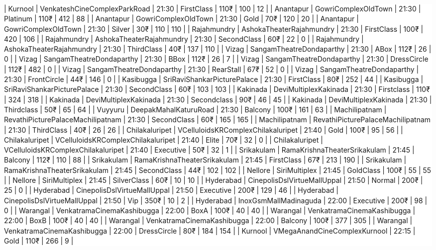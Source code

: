 | Kurnool        | VenkateshCineComplexParkRoad              | 21:30 | FirstClass      |  110₹ |      100 |     12 |
| Anantapur      | GowriComplexOldTown                       | 21:30 | Platinum        |  110₹ |      412 |     88 |
| Anantapur      | GowriComplexOldTown                       | 21:30 | Gold            |   70₹ |      120 |     20 |
| Anantapur      | GowriComplexOldTown                       | 21:30 | Silver          |   30₹ |      110 |    110 |
| Rajahmundry    | AshokaTheaterRajahmundry                  | 21:30 | FirstClass      |  100₹ |      420 |    106 |
| Rajahmundry    | AshokaTheaterRajahmundry                  | 21:30 | SecondClass     |   60₹ |       22 |      0 |
| Rajahmundry    | AshokaTheaterRajahmundry                  | 21:30 | ThirdClass      |   40₹ |      137 |    110 |
| Vizag          | SangamTheatreDondaparthy                  | 21:30 | ABox            |  112₹ |       26 |      0 |
| Vizag          | SangamTheatreDondaparthy                  | 21:30 | BBox            |  112₹ |       26 |      7 |
| Vizag          | SangamTheatreDondaparthy                  | 21:30 | DressCircle     |  112₹ |      482 |      0 |
| Vizag          | SangamTheatreDondaparthy                  | 21:30 | RearStall       |   67₹ |       52 |      0 |
| Vizag          | SangamTheatreDondaparthy                  | 21:30 | FrontCircle     |   44₹ |      146 |      0 |
| Kasibugga      | SriRaviShankarPicturePalace               | 21:30 | FirstClass      |   80₹ |      252 |     44 |
| Kasibugga      | SriRaviShankarPicturePalace               | 21:30 | SecondClass     |   60₹ |      103 |    103 |
| Kakinada       | DeviMultiplexKakinada                     | 21:30 | Firstclass      |  110₹ |      324 |    318 |
| Kakinada       | DeviMultiplexKakinada                     | 21:30 | Secondclass     |   90₹ |       46 |     45 |
| Kakinada       | DeviMultiplexKakinada                     | 21:30 | Thirdclass      |   50₹ |       65 |     64 |
| Vuyyuru        | DeepakMahalKaturuRoad                     | 21:30 | Balcony         |  100₹ |      161 |     63 |
| Machilipatnam  | RevathiPicturePalaceMachilipatnam         | 21:30 | SecondClass     |   60₹ |      165 |    165 |
| Machilipatnam  | RevathiPicturePalaceMachilipatnam         | 21:30 | ThirdClass      |   40₹ |       26 |     26 |
| Chilakaluripet | VCelluloidsKRComplexChilakaluripet        | 21:40 | Gold            |  100₹ |       95 |     56 |
| Chilakaluripet | VCelluloidsKRComplexChilakaluripet        | 21:40 | Elite           |   70₹ |       32 |      0 |
| Chilakaluripet | VCelluloidsKRComplexChilakaluripet        | 21:40 | Executive       |   50₹ |       32 |      1 |
| Srikakulam     | RamaKrishnaTheaterSrikakulam              | 21:45 | Balcony         |  112₹ |      110 |     88 |
| Srikakulam     | RamaKrishnaTheaterSrikakulam              | 21:45 | FirstClass      |   67₹ |      213 |    190 |
| Srikakulam     | RamaKrishnaTheaterSrikakulam              | 21:45 | SecondClass     |   44₹ |      102 |    102 |
| Nellore        | SiriMultiplex                             | 21:45 | GoldClass       |  100₹ |       55 |     55 |
| Nellore        | SiriMultiplex                             | 21:45 | SilverClass     |   60₹ |       10 |     10 |
| Hyderabad      | CinepolisDslVirtueMallUppal               | 21:50 | Normal          |  200₹ |       25 |      0 |
| Hyderabad      | CinepolisDslVirtueMallUppal               | 21:50 | Executive       |  200₹ |      129 |     46 |
| Hyderabad      | CinepolisDslVirtueMallUppal               | 21:50 | Vip             |  350₹ |       10 |      2 |
| Hyderabad      | InoxGsmMallMadinaguda                     | 22:00 | Executive       |  200₹ |       98 |      0 |
| Warangal       | VenkatramaCinemaKashibugga                | 22:00 | BoxA            |  100₹ |       40 |     40 |
| Warangal       | VenkatramaCinemaKashibugga                | 22:00 | BoxB            |  100₹ |       40 |     40 |
| Warangal       | VenkatramaCinemaKashibugga                | 22:00 | Balcony         |  100₹ |      377 |    305 |
| Warangal       | VenkatramaCinemaKashibugga                | 22:00 | DressCircle     |   80₹ |      184 |    154 |
| Kurnool        | VMegaAnandCineComplexKurnool              | 22:15 | Gold            |  110₹ |      266 |      9 |